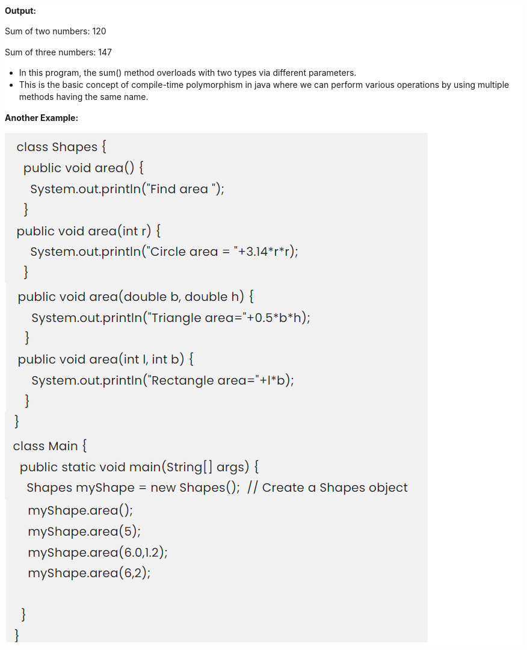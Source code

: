 **Output:**

Sum of two numbers: 120

Sum of three numbers: 147

-   In this program, the sum() method overloads with two types via different parameters.
-   This is the basic concept of compile-time polymorphism in java where we can perform various operations by using multiple methods having the same name.

**Another Example:**

![](media/802dc446d947a1078a2e221758041a99.png)
